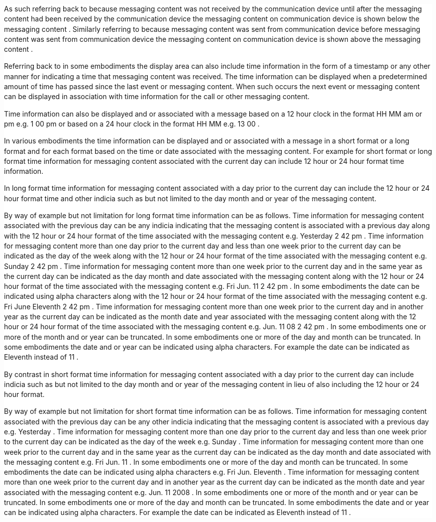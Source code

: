 As such referring back to because messaging content was not received by the communication device until after the messaging content had been received by the communication device the messaging content on communication device is shown below the messaging content . Similarly referring to because messaging content was sent from communication device before messaging content was sent from communication device the messaging content on communication device is shown above the messaging content .

Referring back to in some embodiments the display area can also include time information in the form of a timestamp or any other manner for indicating a time that messaging content was received. The time information can be displayed when a predetermined amount of time has passed since the last event or messaging content. When such occurs the next event or messaging content can be displayed in association with time information for the call or other messaging content.

Time information can also be displayed and or associated with a message based on a 12 hour clock in the format HH MM am or pm e.g. 1 00 pm or based on a 24 hour clock in the format HH MM e.g. 13 00 .

In various embodiments the time information can be displayed and or associated with a message in a short format or a long format and for each format based on the time or date associated with the messaging content. For example for short format or long format time information for messaging content associated with the current day can include 12 hour or 24 hour format time information.

In long format time information for messaging content associated with a day prior to the current day can include the 12 hour or 24 hour format time and other indicia such as but not limited to the day month and or year of the messaging content.

By way of example but not limitation for long format time information can be as follows. Time information for messaging content associated with the previous day can be any indicia indicating that the messaging content is associated with a previous day along with the 12 hour or 24 hour format of the time associated with the messaging content e.g. Yesterday 2 42 pm . Time information for messaging content more than one day prior to the current day and less than one week prior to the current day can be indicated as the day of the week along with the 12 hour or 24 hour format of the time associated with the messaging content e.g. Sunday 2 42 pm . Time information for messaging content more than one week prior to the current day and in the same year as the current day can be indicated as the day month and date associated with the messaging content along with the 12 hour or 24 hour format of the time associated with the messaging content e.g. Fri Jun. 11 2 42 pm . In some embodiments the date can be indicated using alpha characters along with the 12 hour or 24 hour format of the time associated with the messaging content e.g. Fri June Eleventh 2 42 pm . Time information for messaging content more than one week prior to the current day and in another year as the current day can be indicated as the month date and year associated with the messaging content along with the 12 hour or 24 hour format of the time associated with the messaging content e.g. Jun. 11 08 2 42 pm . In some embodiments one or more of the month and or year can be truncated. In some embodiments one or more of the day and month can be truncated. In some embodiments the date and or year can be indicated using alpha characters. For example the date can be indicated as Eleventh instead of 11 .

By contrast in short format time information for messaging content associated with a day prior to the current day can include indicia such as but not limited to the day month and or year of the messaging content in lieu of also including the 12 hour or 24 hour format.

By way of example but not limitation for short format time information can be as follows. Time information for messaging content associated with the previous day can be any other indicia indicating that the messaging content is associated with a previous day e.g. Yesterday . Time information for messaging content more than one day prior to the current day and less than one week prior to the current day can be indicated as the day of the week e.g. Sunday . Time information for messaging content more than one week prior to the current day and in the same year as the current day can be indicated as the day month and date associated with the messaging content e.g. Fri Jun. 11 . In some embodiments one or more of the day and month can be truncated. In some embodiments the date can be indicated using alpha characters e.g. Fri Jun. Eleventh . Time information for messaging content more than one week prior to the current day and in another year as the current day can be indicated as the month date and year associated with the messaging content e.g. Jun. 11 2008 . In some embodiments one or more of the month and or year can be truncated. In some embodiments one or more of the day and month can be truncated. In some embodiments the date and or year can be indicated using alpha characters. For example the date can be indicated as Eleventh instead of 11 .
